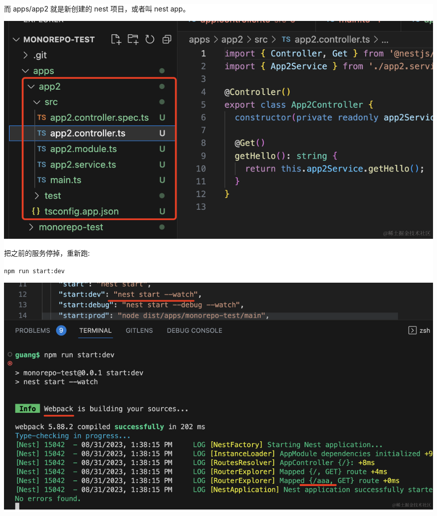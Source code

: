 而 apps/app2 就是新创建的 nest 项目，或者叫 nest app。
 
![](./images/ad1699aa400b4ca6a60ba81968e6dac7~tplv-k3u1fbpfcp-jj-mark:0:0:0:0:q75.image.png)

把之前的服务停掉，重新跑:

```
npm run start:dev
```
![](./images/22871a4e71754ce388ebf8ef9de2220d~tplv-k3u1fbpfcp-jj-mark:0:0:0:0:q75.image.png)
